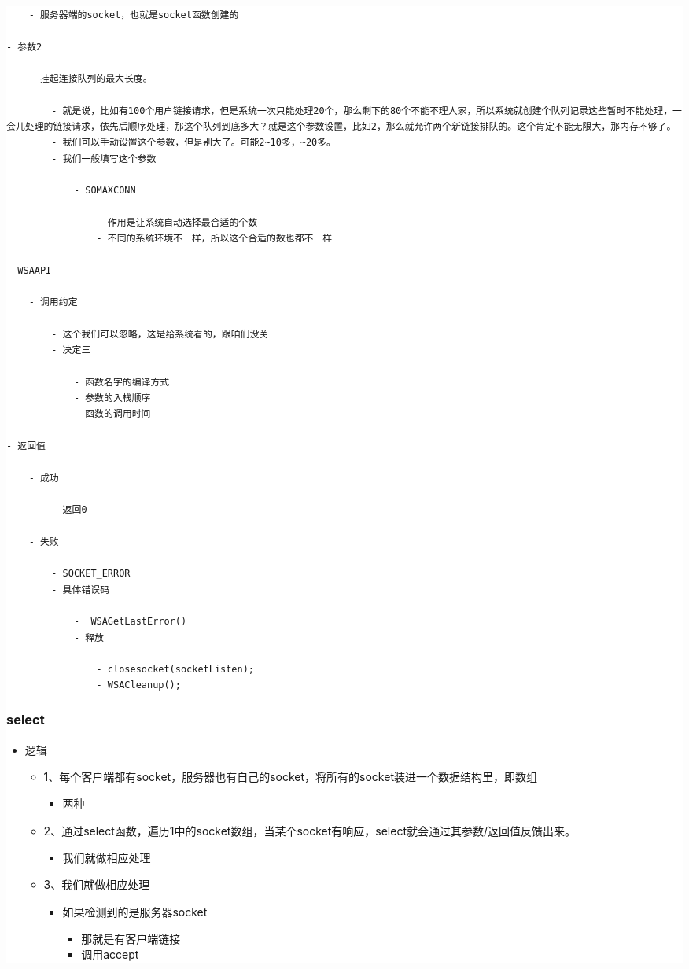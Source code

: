 		- 服务器端的socket，也就是socket函数创建的

	- 参数2

		- 挂起连接队列的最大长度。

			- 就是说，比如有100个用户链接请求，但是系统一次只能处理20个，那么剩下的80个不能不理人家，所以系统就创建个队列记录这些暂时不能处理，一会儿处理的链接请求，依先后顺序处理，那这个队列到底多大？就是这个参数设置，比如2，那么就允许两个新链接排队的。这个肯定不能无限大，那内存不够了。
			- 我们可以手动设置这个参数，但是别大了。可能2~10多，~20多。
			- 我们一般填写这个参数

				- SOMAXCONN

					- 作用是让系统自动选择最合适的个数
					- 不同的系统环境不一样，所以这个合适的数也都不一样

	- WSAAPI

		- 调用约定

			- 这个我们可以忽略，这是给系统看的，跟咱们没关
			- 决定三

				- 函数名字的编译方式
				- 参数的入栈顺序
				- 函数的调用时间

	- 返回值

		- 成功

			- 返回0

		- 失败

			- SOCKET_ERROR
			- 具体错误码

				-  WSAGetLastError()
				- 释放

					- closesocket(socketListen);
					- WSACleanup();

### select

- 逻辑

	- 1、每个客户端都有socket，服务器也有自己的socket，将所有的socket装进一个数据结构里，即数组

		- 两种

	- 2、通过select函数，遍历1中的socket数组，当某个socket有响应，select就会通过其参数/返回值反馈出来。

		- 我们就做相应处理

	- 3、我们就做相应处理

		- 如果检测到的是服务器socket

			- 那就是有客户端链接
			- 调用accept
